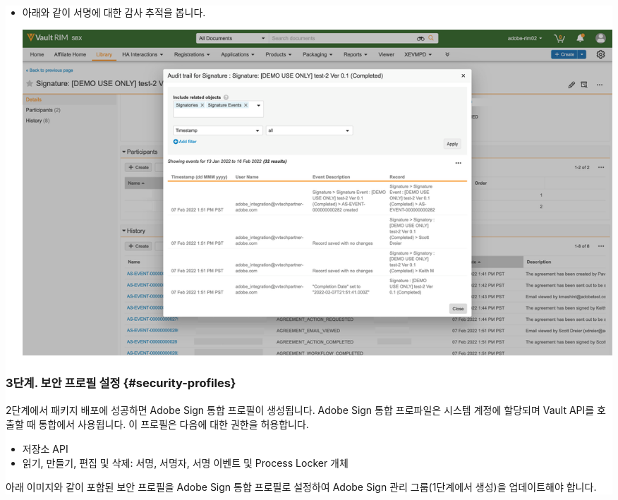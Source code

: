 * 아래와 같이 서명에 대한 감사 추적을 봅니다.

   ![이미지](images/audit-trail.png)

### 3단계. 보안 프로필 설정 {#security-profiles}

2단계에서 패키지 배포에 성공하면 Adobe Sign 통합 프로필이 생성됩니다. Adobe Sign 통합 프로파일은 시스템 계정에 할당되며 Vault API를 호출할 때 통합에서 사용됩니다. 이 프로필은 다음에 대한 권한을 허용합니다.

* 저장소 API
* 읽기, 만들기, 편집 및 삭제: 서명, 서명자, 서명 이벤트 및 Process Locker 개체

아래 이미지와 같이 포함된 보안 프로필을 Adobe Sign 통합 프로필로 설정하여 Adobe Sign 관리 그룹(1단계에서 생성)을 업데이트해야 합니다.
